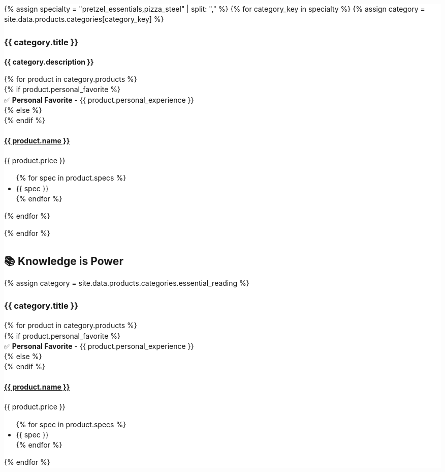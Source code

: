 {% assign specialty = "pretzel_essentials,pizza_steel" | split: "," %}
{% for category_key in specialty %}
  {% assign category = site.data.products.categories[category_key] %}

<h3>{{ category.title }}</h3>
<p><strong>{{ category.description }}</strong></p>

<div class="product-grid">
{% for product in category.products %}
<div class="product-card">
  {% if product.personal_favorite %}
  <div class="personal-favorite-badge">
    ✅ <strong>Personal Favorite</strong> - {{ product.personal_experience }}
  </div>
  {% else %}
  <div class="favorite-spacer"></div>
  {% endif %}
  <div class="product-details">
    <div class="product-title">
      <h4><a href="{{ site.data.products.base_amazon_url }}{{ product.asin }}?tag={{ site.data.products.affiliate_tag }}">{{ product.name }}</a></h4>
    </div>
    <div class="product-price">{{ product.price }}</div>
    <ul class="product-specs">
      {% for spec in product.specs %}
      <li>{{ spec }}</li>
      {% endfor %}
    </ul>
  </div>
</div>
{% endfor %}
</div>

{% endfor %}
</div>

<div class="product-section">
<h2>📚 Knowledge is Power</h2>

{% assign category = site.data.products.categories.essential_reading %}

<h3>{{ category.title }}</h3>

<div class="product-grid">
{% for product in category.products %}
<div class="product-card">
  {% if product.personal_favorite %}
  <div class="personal-favorite-badge">
    ✅ <strong>Personal Favorite</strong> - {{ product.personal_experience }}
  </div>
  {% else %}
  <div class="favorite-spacer"></div>
  {% endif %}
  <div class="product-details">
    <div class="product-title">
      <h4><a href="{{ site.data.products.base_amazon_url }}{{ product.asin }}?tag={{ site.data.products.affiliate_tag }}">{{ product.name }}</a></h4>
    </div>
    <div class="product-price">{{ product.price }}</div>
    <ul class="product-specs">
      {% for spec in product.specs %}
      <li>{{ spec }}</li>
      {% endfor %}
    </ul>
  </div>
</div>
{% endfor %}